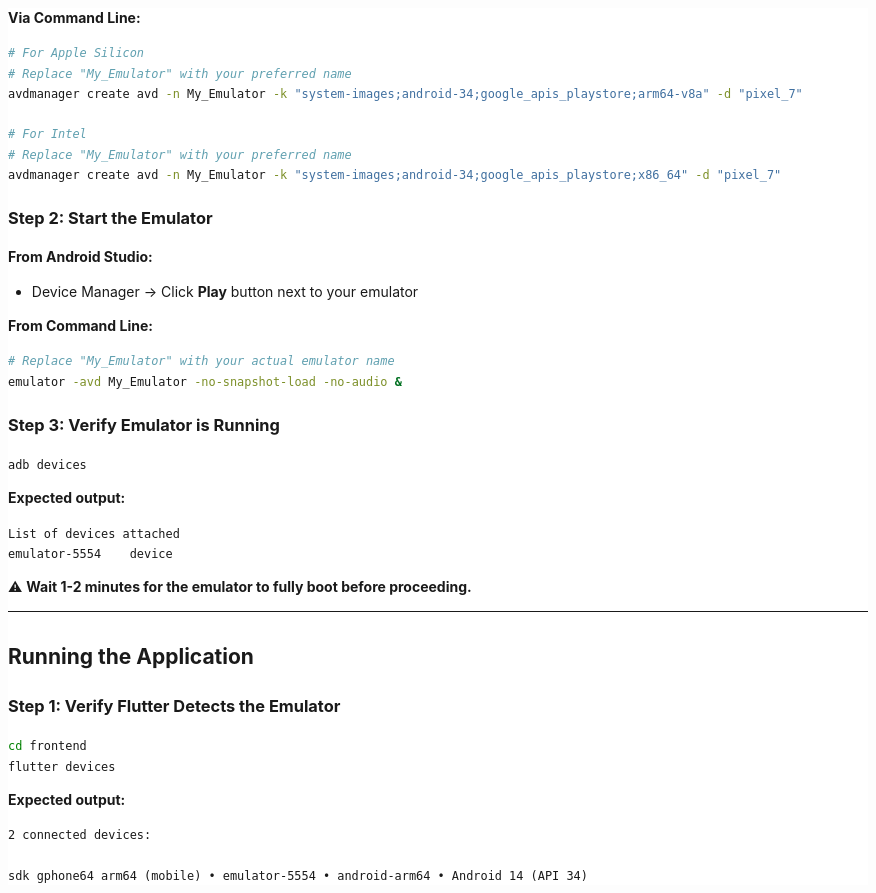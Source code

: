 **Via Command Line:**
```bash
# For Apple Silicon
# Replace "My_Emulator" with your preferred name
avdmanager create avd -n My_Emulator -k "system-images;android-34;google_apis_playstore;arm64-v8a" -d "pixel_7"

# For Intel
# Replace "My_Emulator" with your preferred name
avdmanager create avd -n My_Emulator -k "system-images;android-34;google_apis_playstore;x86_64" -d "pixel_7"
```

### Step 2: Start the Emulator

**From Android Studio:**
- Device Manager → Click **Play** button next to your emulator

**From Command Line:**
```bash
# Replace "My_Emulator" with your actual emulator name
emulator -avd My_Emulator -no-snapshot-load -no-audio &
```

### Step 3: Verify Emulator is Running

```bash
adb devices
```

**Expected output:**
```
List of devices attached
emulator-5554    device
```

⚠️ **Wait 1-2 minutes for the emulator to fully boot before proceeding.**

---

## Running the Application

### Step 1: Verify Flutter Detects the Emulator

```bash
cd frontend
flutter devices
```

**Expected output:**
```
2 connected devices:

sdk gphone64 arm64 (mobile) • emulator-5554 • android-arm64 • Android 14 (API 34)
```
